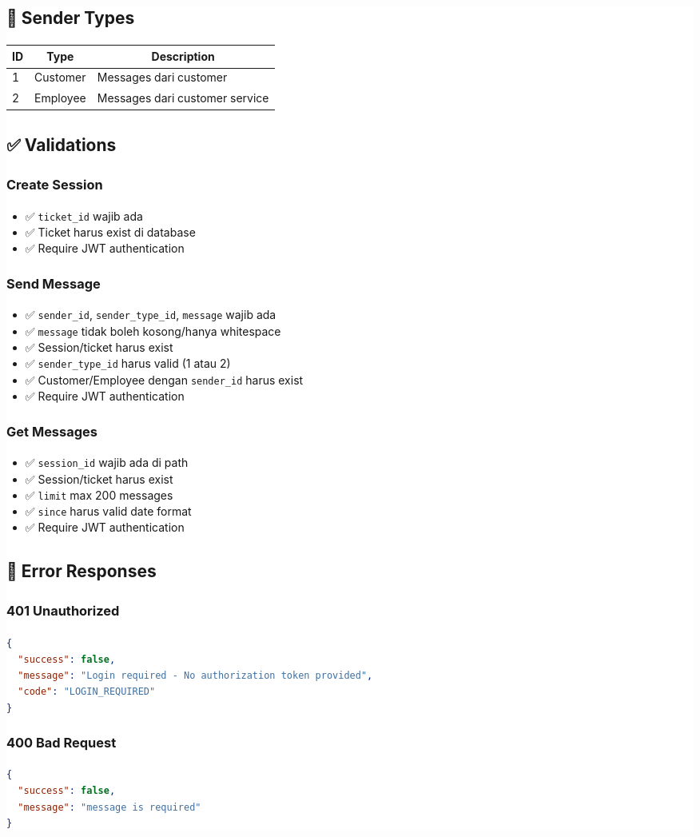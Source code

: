 ## 🎯 **Sender Types**

| ID | Type | Description |
|----|------|-------------|
| 1 | Customer | Messages dari customer |
| 2 | Employee | Messages dari customer service |

## ✅ **Validations**

### **Create Session**
- ✅ `ticket_id` wajib ada
- ✅ Ticket harus exist di database
- ✅ Require JWT authentication

### **Send Message**  
- ✅ `sender_id`, `sender_type_id`, `message` wajib ada
- ✅ `message` tidak boleh kosong/hanya whitespace
- ✅ Session/ticket harus exist
- ✅ `sender_type_id` harus valid (1 atau 2)
- ✅ Customer/Employee dengan `sender_id` harus exist
- ✅ Require JWT authentication

### **Get Messages**
- ✅ `session_id` wajib ada di path
- ✅ Session/ticket harus exist
- ✅ `limit` max 200 messages
- ✅ `since` harus valid date format
- ✅ Require JWT authentication

## 🚨 **Error Responses**

### **401 Unauthorized**
```json
{
  "success": false,
  "message": "Login required - No authorization token provided",
  "code": "LOGIN_REQUIRED"
}
```

### **400 Bad Request**
```json
{
  "success": false,
  "message": "message is required"
}
```
